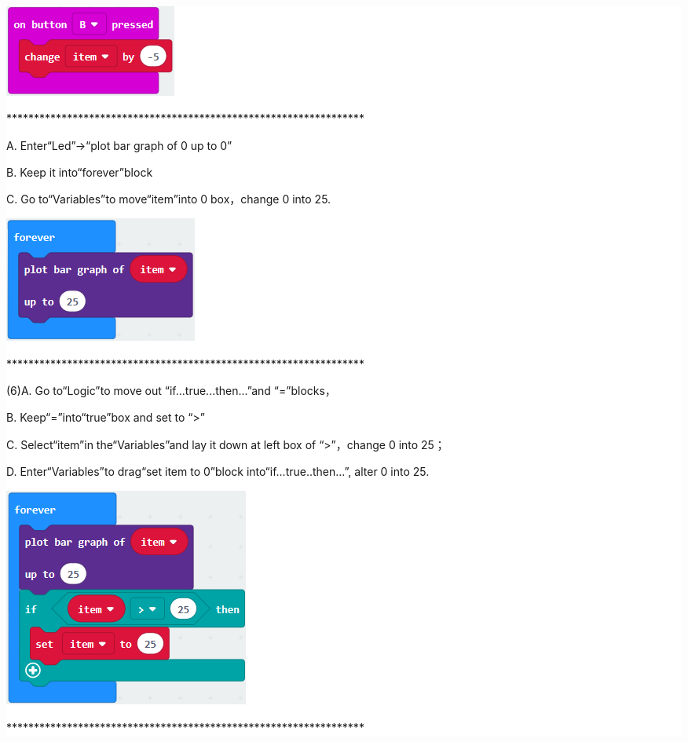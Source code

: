 ![](media/a53f0e6deb299ba15c494547dec19259.png)

\*\*\*\*\*\*\*\*\*\*\*\*\*\*\*\*\*\*\*\*\*\*\*\*\*\*\*\*\*\*\*\*\*\*\*\*\*\*\*\*\*\*\*\*\*\*\*\*\*\*\*\*\*\*\*\*\*\*\*\*\*\*\*\*\*

A. Enter“Led”→“plot bar graph of 0 up to 0”

B. Keep it into“forever”block

C. Go to“Variables”to move“item”into 0 box，change 0 into 25.

![](media/3232608700bf086dd0474de156a9116d.png)

\*\*\*\*\*\*\*\*\*\*\*\*\*\*\*\*\*\*\*\*\*\*\*\*\*\*\*\*\*\*\*\*\*\*\*\*\*\*\*\*\*\*\*\*\*\*\*\*\*\*\*\*\*\*\*\*\*\*\*\*\*\*\*\*\*

(6)A. Go to“Logic”to move out “if...true...then...”and “=”blocks，

B. Keep“=”into“true”box and set to “\>”

C. Select“item”in the“Variables”and lay it down at left box of “\>”，change 0 into 25；

D. Enter“Variables”to drag“set item to 0”block into“if...true..then...”, alter 0 into 25.

![](media/75a22c2c7eaf03a6d0ffaadf1d9f2fe9.png)

\*\*\*\*\*\*\*\*\*\*\*\*\*\*\*\*\*\*\*\*\*\*\*\*\*\*\*\*\*\*\*\*\*\*\*\*\*\*\*\*\*\*\*\*\*\*\*\*\*\*\*\*\*\*\*\*\*\*\*\*\*\*\*\*\*
